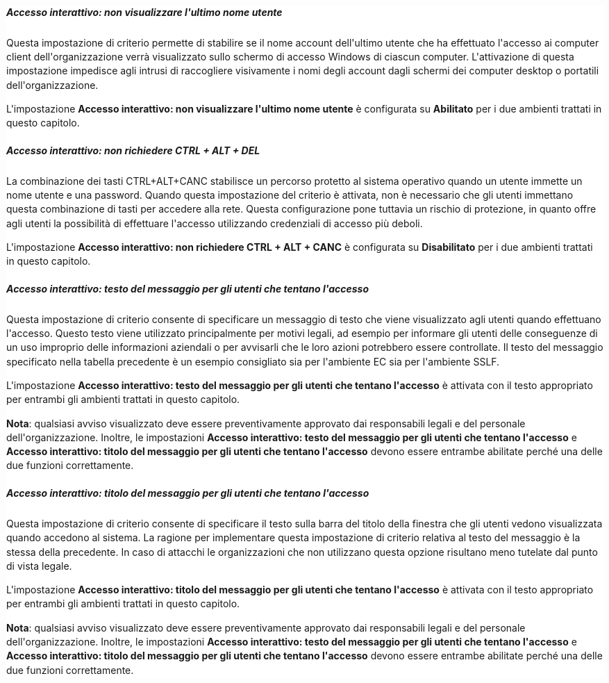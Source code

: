 ##### Accesso interattivo: non visualizzare l'ultimo nome utente
  
Questa impostazione di criterio permette di stabilire se il nome account dell'ultimo utente che ha effettuato l'accesso ai computer client dell'organizzazione verrà visualizzato sullo schermo di accesso Windows di ciascun computer. L'attivazione di questa impostazione impedisce agli intrusi di raccogliere visivamente i nomi degli account dagli schermi dei computer desktop o portatili dell'organizzazione.
  
L'impostazione **Accesso interattivo: non visualizzare l'ultimo nome utente** è configurata su **Abilitato** per i due ambienti trattati in questo capitolo.
  
##### Accesso interattivo: non richiedere CTRL + ALT + DEL
  
La combinazione dei tasti CTRL+ALT+CANC stabilisce un percorso protetto al sistema operativo quando un utente immette un nome utente e una password. Quando questa impostazione del criterio è attivata, non è necessario che gli utenti immettano questa combinazione di tasti per accedere alla rete. Questa configurazione pone tuttavia un rischio di protezione, in quanto offre agli utenti la possibilità di effettuare l'accesso utilizzando credenziali di accesso più deboli.
  
L'impostazione **Accesso interattivo: non richiedere CTRL + ALT + CANC** è configurata su **Disabilitato** per i due ambienti trattati in questo capitolo.
  
##### Accesso interattivo: testo del messaggio per gli utenti che tentano l'accesso
  
Questa impostazione di criterio consente di specificare un messaggio di testo che viene visualizzato agli utenti quando effettuano l'accesso. Questo testo viene utilizzato principalmente per motivi legali, ad esempio per informare gli utenti delle conseguenze di un uso improprio delle informazioni aziendali o per avvisarli che le loro azioni potrebbero essere controllate. Il testo del messaggio specificato nella tabella precedente è un esempio consigliato sia per l'ambiente EC sia per l'ambiente SSLF.
  
L'impostazione **Accesso interattivo: testo del messaggio per gli utenti che tentano l'accesso** è attivata con il testo appropriato per entrambi gli ambienti trattati in questo capitolo.
  
**Nota**: qualsiasi avviso visualizzato deve essere preventivamente approvato dai responsabili legali e del personale dell'organizzazione. Inoltre, le impostazioni **Accesso interattivo: testo del messaggio per gli utenti che tentano l'accesso** e **Accesso interattivo: titolo del messaggio per gli utenti che tentano l'accesso** devono essere entrambe abilitate perché una delle due funzioni correttamente.
  
##### Accesso interattivo: titolo del messaggio per gli utenti che tentano l'accesso
  
Questa impostazione di criterio consente di specificare il testo sulla barra del titolo della finestra che gli utenti vedono visualizzata quando accedono al sistema. La ragione per implementare questa impostazione di criterio relativa al testo del messaggio è la stessa della precedente. In caso di attacchi le organizzazioni che non utilizzano questa opzione risultano meno tutelate dal punto di vista legale.
  
L'impostazione **Accesso interattivo: titolo del messaggio per gli utenti che tentano l'accesso** è attivata con il testo appropriato per entrambi gli ambienti trattati in questo capitolo.
  
**Nota**: qualsiasi avviso visualizzato deve essere preventivamente approvato dai responsabili legali e del personale dell'organizzazione. Inoltre, le impostazioni **Accesso interattivo: testo del messaggio per gli utenti che tentano l'accesso** e **Accesso interattivo: titolo del messaggio per gli utenti che tentano l'accesso** devono essere entrambe abilitate perché una delle due funzioni correttamente.
  